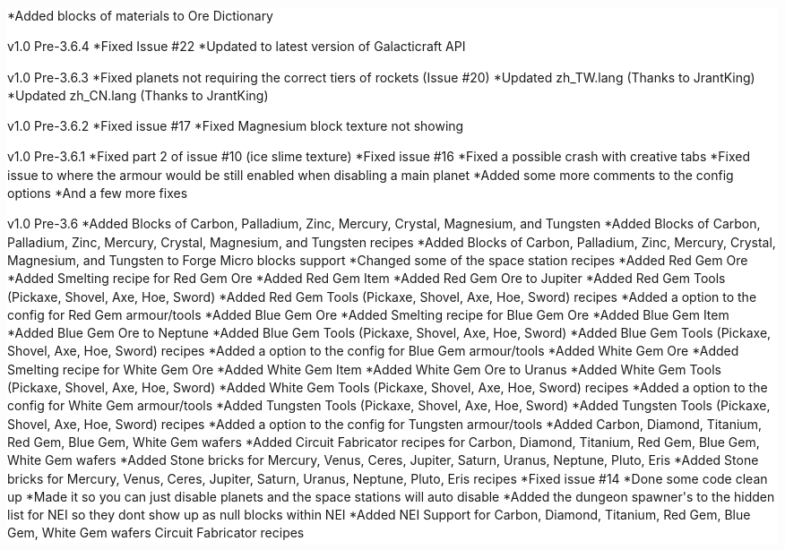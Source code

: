 *Added blocks of materials to Ore Dictionary

v1.0 Pre-3.6.4
*Fixed Issue #22
*Updated to latest version of Galacticraft API

v1.0 Pre-3.6.3
*Fixed planets not requiring the correct tiers of rockets (Issue #20)
*Updated zh_TW.lang (Thanks to JrantKing)
*Updated zh_CN.lang (Thanks to JrantKing)

v1.0 Pre-3.6.2
*Fixed issue #17
*Fixed Magnesium block texture not showing

v1.0 Pre-3.6.1
*Fixed part 2 of issue #10 (ice slime texture)
*Fixed issue #16
*Fixed a possible crash with creative tabs
*Fixed issue to where the armour would be still enabled when disabling a main planet
*Added some more comments to the config options
*And a few more fixes

v1.0 Pre-3.6
*Added Blocks of Carbon, Palladium, Zinc, Mercury, Crystal, Magnesium, and Tungsten
*Added Blocks of Carbon, Palladium, Zinc, Mercury, Crystal, Magnesium, and Tungsten recipes
*Added Blocks of Carbon, Palladium, Zinc, Mercury, Crystal, Magnesium, and Tungsten to Forge Micro blocks support
*Changed some of the space station recipes
*Added Red Gem Ore
*Added Smelting recipe for Red Gem Ore
*Added Red Gem Item
*Added Red Gem Ore to Jupiter
*Added Red Gem Tools (Pickaxe, Shovel, Axe, Hoe, Sword)
*Added Red Gem Tools (Pickaxe, Shovel, Axe, Hoe, Sword) recipes
*Added a option to the config for Red Gem armour/tools
*Added Blue Gem Ore
*Added Smelting recipe for Blue Gem Ore
*Added Blue Gem Item
*Added Blue Gem Ore to Neptune
*Added Blue Gem Tools (Pickaxe, Shovel, Axe, Hoe, Sword)
*Added Blue Gem Tools (Pickaxe, Shovel, Axe, Hoe, Sword) recipes
*Added a option to the config for Blue Gem armour/tools
*Added White Gem Ore
*Added Smelting recipe for White Gem Ore
*Added White Gem Item
*Added White Gem Ore to Uranus
*Added White Gem Tools (Pickaxe, Shovel, Axe, Hoe, Sword)
*Added White Gem Tools (Pickaxe, Shovel, Axe, Hoe, Sword) recipes
*Added a option to the config for White Gem armour/tools
*Added Tungsten Tools (Pickaxe, Shovel, Axe, Hoe, Sword)
*Added Tungsten Tools (Pickaxe, Shovel, Axe, Hoe, Sword) recipes
*Added a option to the config for Tungsten armour/tools
*Added Carbon, Diamond, Titanium, Red Gem, Blue Gem, White Gem wafers
*Added Circuit Fabricator recipes for Carbon, Diamond, Titanium, Red Gem, Blue Gem, White Gem wafers
*Added Stone bricks for Mercury, Venus, Ceres, Jupiter, Saturn, Uranus, Neptune, Pluto, Eris
*Added Stone bricks for Mercury, Venus, Ceres, Jupiter, Saturn, Uranus, Neptune, Pluto, Eris recipes
*Fixed issue #14
*Done some code clean up
*Made it so you can just disable planets and the space stations will auto disable
*Added the dungeon spawner's to the hidden list for NEI so they dont show up as null blocks within NEI
*Added NEI Support for Carbon, Diamond, Titanium, Red Gem, Blue Gem, White Gem wafers Circuit Fabricator recipes